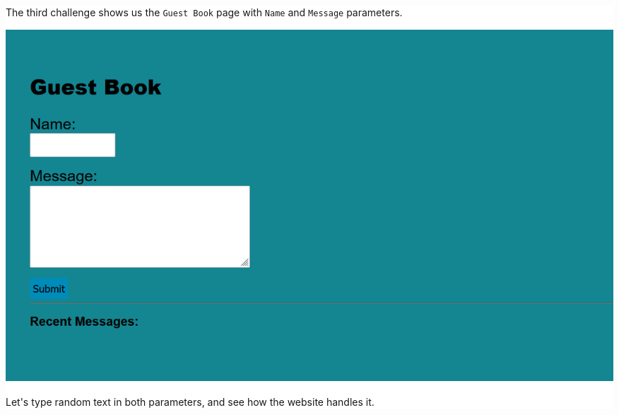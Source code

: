 The third challenge shows us the `Guest Book` page with `Name` and `Message` parameters.

![Challenge_intro](/assets/images/tutorials/Web_Security_Vulnerabilities/XSS/Challenge_3\Challenge_intro.png)

Let's type random text in both parameters, and see how the website handles it.
